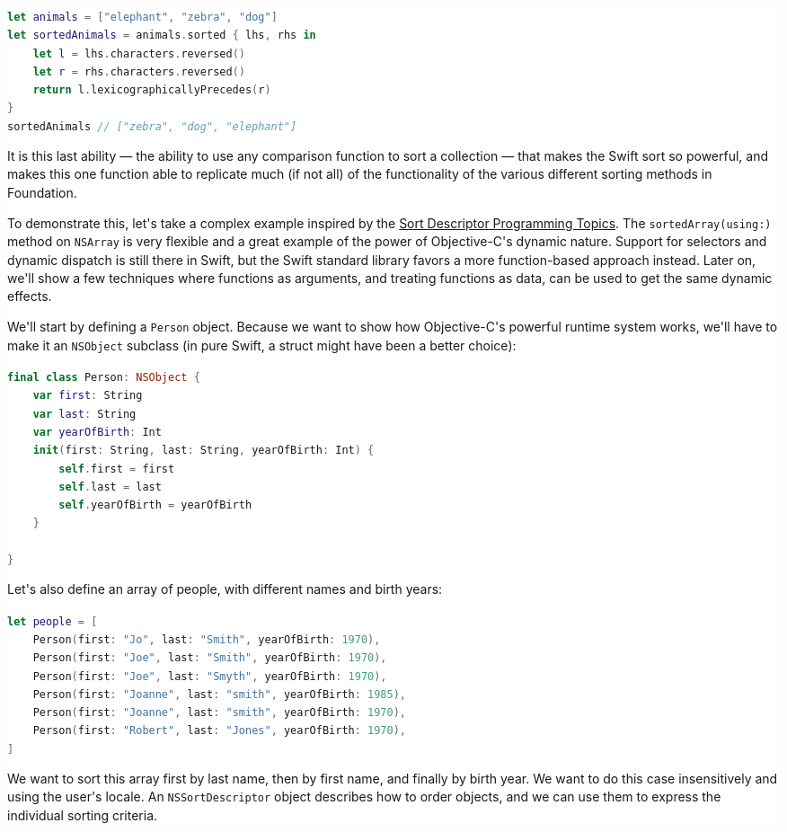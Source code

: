 ```swift
let animals = ["elephant", "zebra", "dog"]
let sortedAnimals = animals.sorted { lhs, rhs in
    let l = lhs.characters.reversed()
    let r = rhs.characters.reversed()
    return l.lexicographicallyPrecedes(r)
}
sortedAnimals // ["zebra", "dog", "elephant"]
```
It is this last ability — the ability to use any comparison function to sort a
collection — that makes the Swift sort so powerful, and makes this one function
able to replicate much (if not all) of the functionality of the various
different sorting methods in Foundation.

To demonstrate this, let's take a complex example inspired by the [Sort
Descriptor Programming
Topics](https://developer.apple.com/library/mac/documentation/Cocoa/Conceptual/SortDescriptors/Articles/Creating.html).
The `sortedArray(using:)` method on `NSArray` is very flexible and a great
example of the power of Objective-C's dynamic nature. Support for selectors and
dynamic dispatch is still there in Swift, but the Swift standard library favors
a more function-based approach instead. Later on, we'll show a few techniques
where functions as arguments, and treating functions as data, can be used to get
the same dynamic effects.

We'll start by defining a `Person` object. Because we want to show how
Objective-C's powerful runtime system works, we'll have to make it an `NSObject`
subclass (in pure Swift, a struct might have been a better choice):

```swift
final class Person: NSObject {
    var first: String
    var last: String
    var yearOfBirth: Int
    init(first: String, last: String, yearOfBirth: Int) {
        self.first = first
        self.last = last
        self.yearOfBirth = yearOfBirth
    }

}
```
Let's also define an array of people, with different names and birth years:

```swift
let people = [
    Person(first: "Jo", last: "Smith", yearOfBirth: 1970),
    Person(first: "Joe", last: "Smith", yearOfBirth: 1970),
    Person(first: "Joe", last: "Smyth", yearOfBirth: 1970),
    Person(first: "Joanne", last: "smith", yearOfBirth: 1985),
    Person(first: "Joanne", last: "smith", yearOfBirth: 1970),
    Person(first: "Robert", last: "Jones", yearOfBirth: 1970),
]
```
We want to sort this array first by last name, then by first name, and finally
by birth year. We want to do this case insensitively and using the user's
locale. An `NSSortDescriptor` object describes how to order objects, and we can
use them to express the individual sorting criteria.
